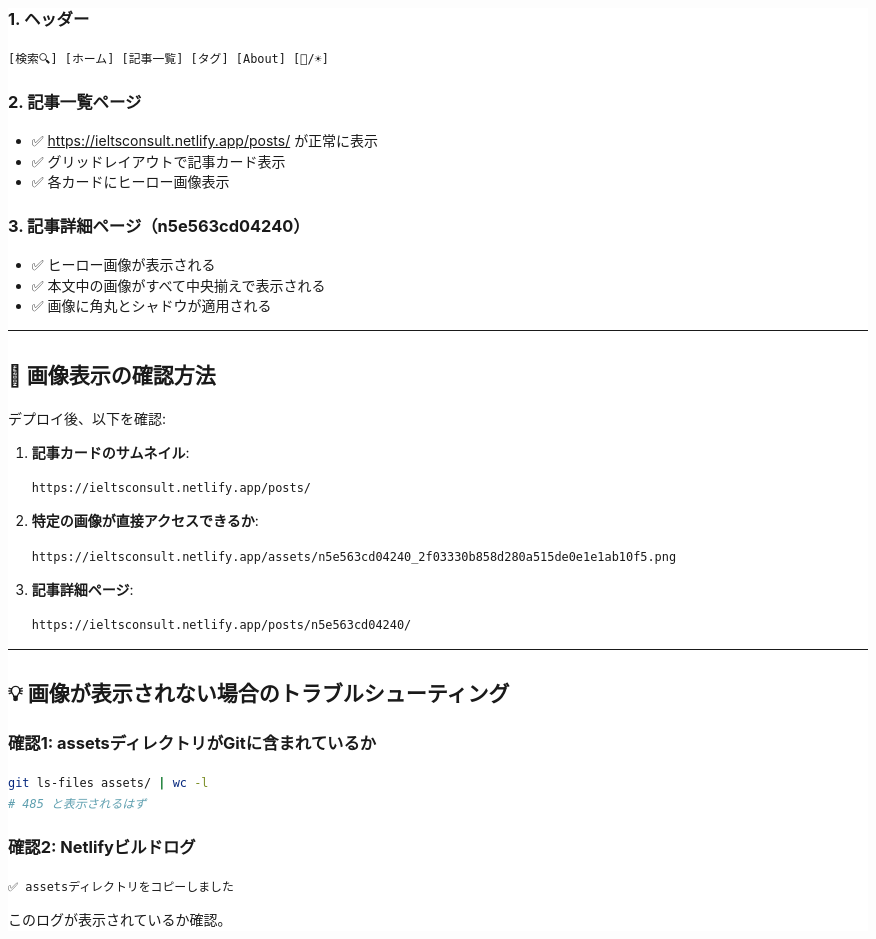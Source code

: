 ### 1. ヘッダー
```
[検索🔍] [ホーム] [記事一覧] [タグ] [About] [🌙/☀️]
```

### 2. 記事一覧ページ
- ✅ https://ieltsconsult.netlify.app/posts/ が正常に表示
- ✅ グリッドレイアウトで記事カード表示
- ✅ 各カードにヒーロー画像表示

### 3. 記事詳細ページ（n5e563cd04240）
- ✅ ヒーロー画像が表示される
- ✅ 本文中の画像がすべて中央揃えで表示される
- ✅ 画像に角丸とシャドウが適用される

---

## 🎯 画像表示の確認方法

デプロイ後、以下を確認:

1. **記事カードのサムネイル**:
   ```
   https://ieltsconsult.netlify.app/posts/
   ```

2. **特定の画像が直接アクセスできるか**:
   ```
   https://ieltsconsult.netlify.app/assets/n5e563cd04240_2f03330b858d280a515de0e1e1ab10f5.png
   ```

3. **記事詳細ページ**:
   ```
   https://ieltsconsult.netlify.app/posts/n5e563cd04240/
   ```

---

## 💡 画像が表示されない場合のトラブルシューティング

### 確認1: assetsディレクトリがGitに含まれているか

```bash
git ls-files assets/ | wc -l
# 485 と表示されるはず
```

### 確認2: Netlifyビルドログ

```
✅ assetsディレクトリをコピーしました
```

このログが表示されているか確認。
